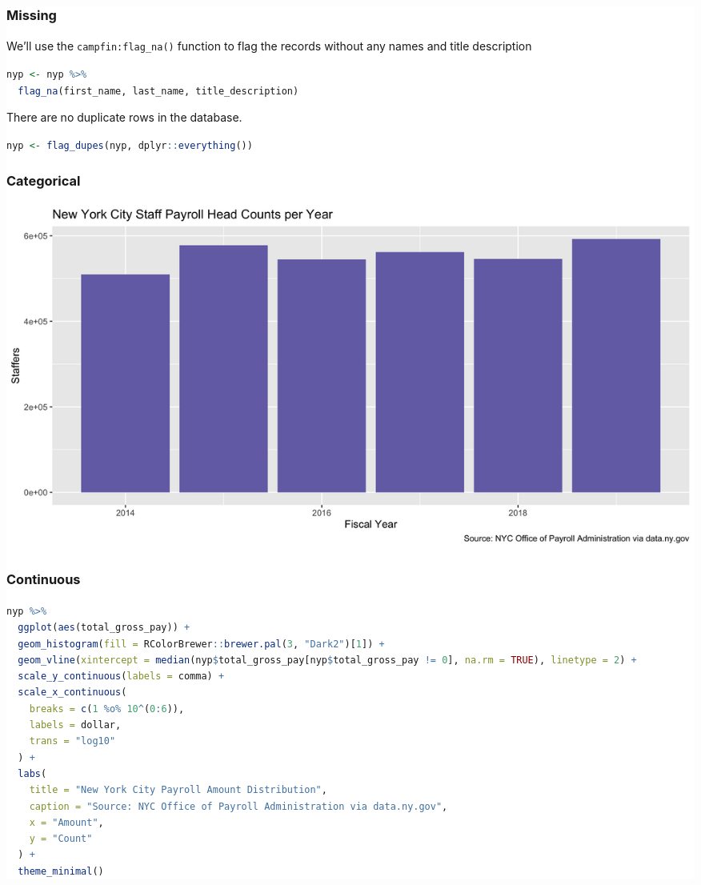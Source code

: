 ### Missing

We’ll use the `campfin:flag_na()` function to flag the records without
any names and title description

``` r
nyp <- nyp %>% 
  flag_na(first_name, last_name, title_description)
```

There are no duplicate rows in the database.

``` r
nyp <- flag_dupes(nyp, dplyr::everything())
```

### Categorical

![](../plots/year_plot-1.png)

### Continuous

``` r
nyp %>% 
  ggplot(aes(total_gross_pay)) +
  geom_histogram(fill = RColorBrewer::brewer.pal(3, "Dark2")[1]) +
  geom_vline(xintercept = median(nyp$total_gross_pay[nyp$total_gross_pay != 0], na.rm = TRUE), linetype = 2) +
  scale_y_continuous(labels = comma) +
  scale_x_continuous(
    breaks = c(1 %o% 10^(0:6)),
    labels = dollar,
    trans = "log10"
  ) +
  labs(
    title = "New York City Payroll Amount Distribution",
    caption = "Source: NYC Office of Payroll Administration via data.ny.gov",
    x = "Amount",
    y = "Count"
  ) +
  theme_minimal()
```
